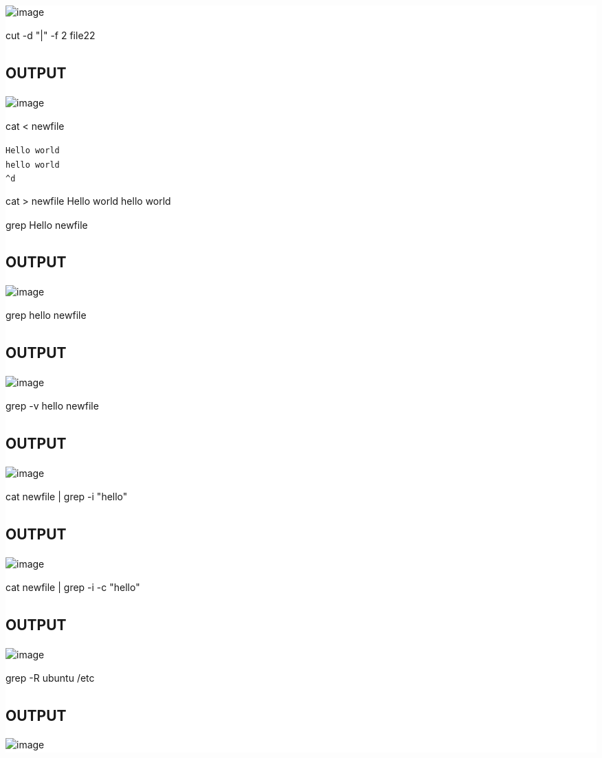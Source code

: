 ![image](https://github.com/user-attachments/assets/fa4608dc-4fbb-451f-989a-cf99dc02e8db)


cut -d "|" -f 2 file22
## OUTPUT
![image](https://github.com/user-attachments/assets/901eed77-dfcb-43b2-93b5-3cd0bd7dc7ca)


cat < newfile 
```
Hello world
hello world
^d
````
cat > newfile 
Hello world
hello world
 
grep Hello newfile 
## OUTPUT
![image](https://github.com/user-attachments/assets/d70f1b2d-66c7-4e6f-b892-59d1561b034f)

grep hello newfile 
## OUTPUT
![image](https://github.com/user-attachments/assets/73e2cc38-4eca-4fdb-881f-5e8510ba4c14)


grep -v hello newfile 
## OUTPUT

![image](https://github.com/user-attachments/assets/e0e66bed-81ac-49b6-8cfc-ada5d0c74c74)


cat newfile | grep -i "hello"
## OUTPUT

![image](https://github.com/user-attachments/assets/5641de94-726c-40b9-83d7-fc9c5874d78f)

cat newfile | grep -i -c "hello"
## OUTPUT
![image](https://github.com/user-attachments/assets/207d49d8-3ce8-403a-93c6-05061ade1579)


grep -R ubuntu /etc
## OUTPUT

![image](https://github.com/user-attachments/assets/b7683a1e-2eee-4e72-a786-1c1f9a0267b5)
